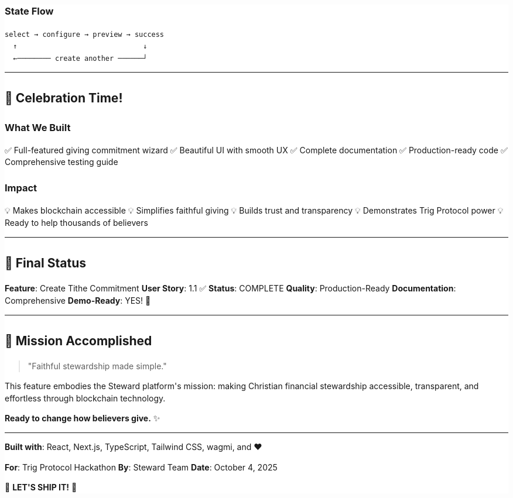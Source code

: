 ### State Flow
```
select → configure → preview → success
  ↑                              ↓
  ←──────── create another ──────┘
```

---

## 🎊 Celebration Time!

### What We Built
✅ Full-featured giving commitment wizard
✅ Beautiful UI with smooth UX
✅ Complete documentation
✅ Production-ready code
✅ Comprehensive testing guide

### Impact
💡 Makes blockchain accessible
💡 Simplifies faithful giving
💡 Builds trust and transparency
💡 Demonstrates Trig Protocol power
💡 Ready to help thousands of believers

---

## 🏁 Final Status

**Feature**: Create Tithe Commitment
**User Story**: 1.1 ✅
**Status**: COMPLETE 
**Quality**: Production-Ready
**Documentation**: Comprehensive
**Demo-Ready**: YES! 🎉

---

## 🙏 Mission Accomplished

> "Faithful stewardship made simple."

This feature embodies the Steward platform's mission: making Christian financial stewardship accessible, transparent, and effortless through blockchain technology.

**Ready to change how believers give.** ✨

---

**Built with**: React, Next.js, TypeScript, Tailwind CSS, wagmi, and ❤️

**For**: Trig Protocol Hackathon
**By**: Steward Team
**Date**: October 4, 2025

🚀 **LET'S SHIP IT!** 🚀
